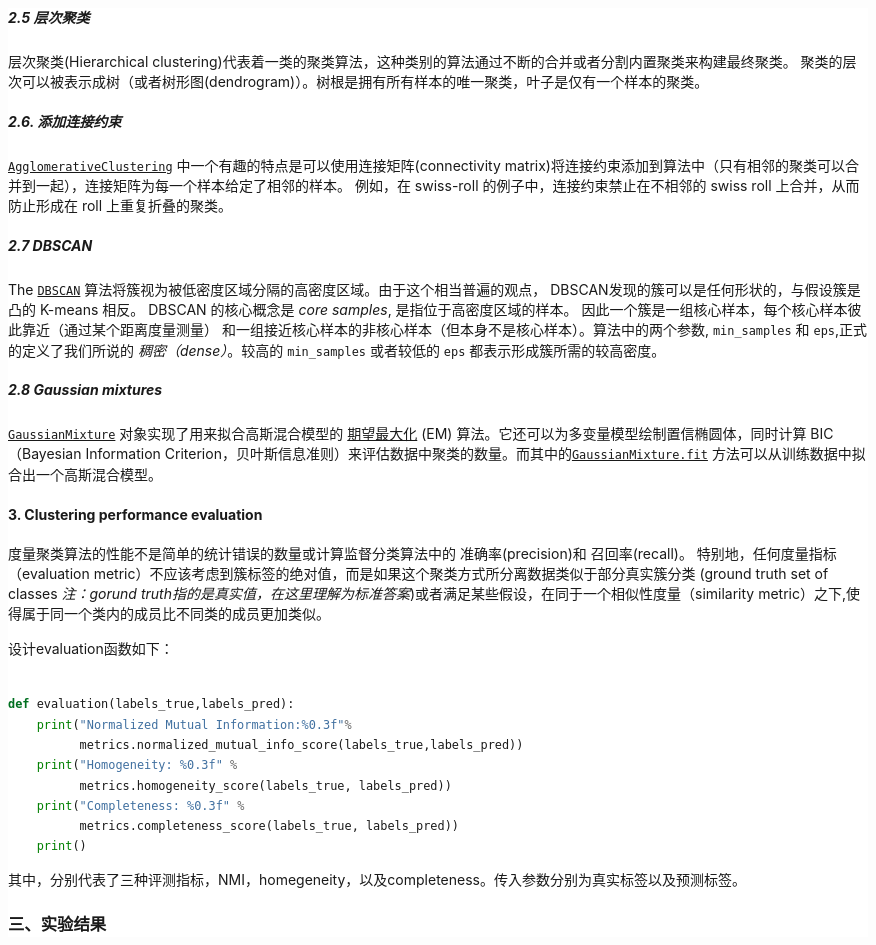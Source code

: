 ##### 2.5 层次聚类

 层次聚类(Hierarchical clustering)代表着一类的聚类算法，这种类别的算法通过不断的合并或者分割内置聚类来构建最终聚类。 聚类的层次可以被表示成树（或者树形图(dendrogram)）。树根是拥有所有样本的唯一聚类，叶子是仅有一个样本的聚类。 

##### 2.6. 添加连接约束

[`AgglomerativeClustering`](https://scikit-learn.org/stable/modules/generated/sklearn.cluster.AgglomerativeClustering.html#sklearn.cluster.AgglomerativeClustering "sklearn.cluster.AgglomerativeClustering") 中一个有趣的特点是可以使用连接矩阵(connectivity matrix)将连接约束添加到算法中（只有相邻的聚类可以合并到一起），连接矩阵为每一个样本给定了相邻的样本。 例如，在 swiss-roll 的例子中，连接约束禁止在不相邻的 swiss roll 上合并，从而防止形成在 roll 上重复折叠的聚类。



##### 2.7 DBSCAN

The [`DBSCAN`](https://scikit-learn.org/stable/modules/generated/sklearn.cluster.DBSCAN.html#sklearn.cluster.DBSCAN "sklearn.cluster.DBSCAN") 算法将簇视为被低密度区域分隔的高密度区域。由于这个相当普遍的观点， DBSCAN发现的簇可以是任何形状的，与假设簇是凸的 K-means 相反。 DBSCAN 的核心概念是 _core samples_, 是指位于高密度区域的样本。 因此一个簇是一组核心样本，每个核心样本彼此靠近（通过某个距离度量测量） 和一组接近核心样本的非核心样本（但本身不是核心样本）。算法中的两个参数, `min_samples` 和 `eps`,正式的定义了我们所说的 _稠密（dense）_。较高的 `min_samples` 或者较低的 `eps` 都表示形成簇所需的较高密度。

##### 2.8 Gaussian mixtures

 [`GaussianMixture`](https://scikit-learn.org/stable/modules/generated/sklearn.mixture.GaussianMixture.html#sklearn.mixture.GaussianMixture "sklearn.mixture.GaussianMixture") 对象实现了用来拟合高斯混合模型的 [期望最大化](#expectation-maximization) (EM) 算法。它还可以为多变量模型绘制置信椭圆体，同时计算 BIC（Bayesian Information Criterion，贝叶斯信息准则）来评估数据中聚类的数量。而其中的[`GaussianMixture.fit`](https://scikit-learn.org/stable/modules/generated/sklearn.mixture.GaussianMixture.html#sklearn.mixture.GaussianMixture.fit "sklearn.mixture.GaussianMixture.fit") 方法可以从训练数据中拟合出一个高斯混合模型。



#### 3. Clustering performance evaluation

度量聚类算法的性能不是简单的统计错误的数量或计算监督分类算法中的 准确率(precision)和 召回率(recall)。 特别地，任何度量指标（evaluation metric）不应该考虑到簇标签的绝对值，而是如果这个聚类方式所分离数据类似于部分真实簇分类 (ground truth set of classes _注：gorund truth指的是真实值，在这里理解为标准答案_)或者满足某些假设，在同于一个相似性度量（similarity metric）之下,使得属于同一个类内的成员比不同类的成员更加类似。

设计evaluation函数如下：

```python

def evaluation(labels_true,labels_pred):
    print("Normalized Mutual Information:%0.3f"%
          metrics.normalized_mutual_info_score(labels_true,labels_pred))
    print("Homogeneity: %0.3f" %
          metrics.homogeneity_score(labels_true, labels_pred))
    print("Completeness: %0.3f" %
          metrics.completeness_score(labels_true, labels_pred))
    print()
```

其中，分别代表了三种评测指标，NMI，homegeneity，以及completeness。传入参数分别为真实标签以及预测标签。

### 三、实验结果
